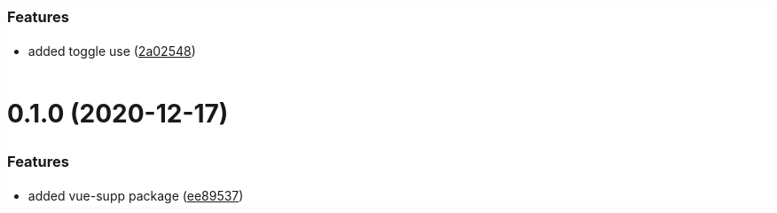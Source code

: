 
### Features

* added toggle use ([2a02548](https://github.com/5cube/vue-supp/commit/2a02548a8454506dc7d5bf8c02793eccb8f65604))





# 0.1.0 (2020-12-17)


### Features

* added vue-supp package ([ee89537](https://github.com/5cube/vue-supp/commit/ee895372fa599877a28c9746cf0ba5d2e42ba7b4))
